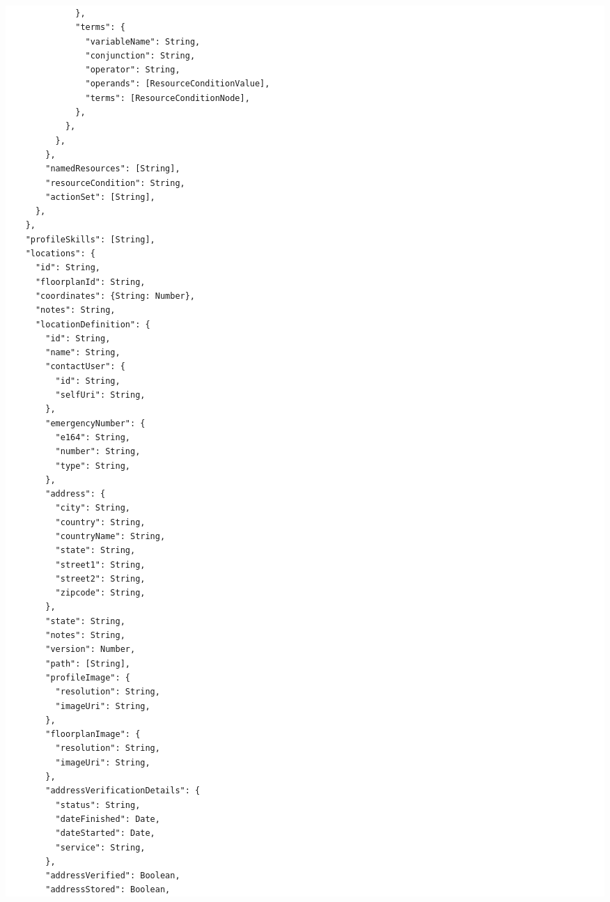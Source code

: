 ```{"language":"json", "maxHeight": "250px"}
              },  
              "terms": { 
                "variableName": String, 
                "conjunction": String, 
                "operator": String, 
                "operands": [ResourceConditionValue], 
                "terms": [ResourceConditionNode], 
              },  
            },  
          },  
        },  
        "namedResources": [String], 
        "resourceCondition": String, 
        "actionSet": [String], 
      },  
    },  
    "profileSkills": [String], 
    "locations": { 
      "id": String, 
      "floorplanId": String, 
      "coordinates": {String: Number}, 
      "notes": String, 
      "locationDefinition": { 
        "id": String, 
        "name": String, 
        "contactUser": { 
          "id": String, 
          "selfUri": String, 
        },  
        "emergencyNumber": { 
          "e164": String, 
          "number": String, 
          "type": String, 
        },  
        "address": { 
          "city": String, 
          "country": String, 
          "countryName": String, 
          "state": String, 
          "street1": String, 
          "street2": String, 
          "zipcode": String, 
        },  
        "state": String, 
        "notes": String, 
        "version": Number, 
        "path": [String], 
        "profileImage": { 
          "resolution": String, 
          "imageUri": String, 
        },  
        "floorplanImage": { 
          "resolution": String, 
          "imageUri": String, 
        },  
        "addressVerificationDetails": { 
          "status": String, 
          "dateFinished": Date, 
          "dateStarted": Date, 
          "service": String, 
        },  
        "addressVerified": Boolean, 
        "addressStored": Boolean, 
```